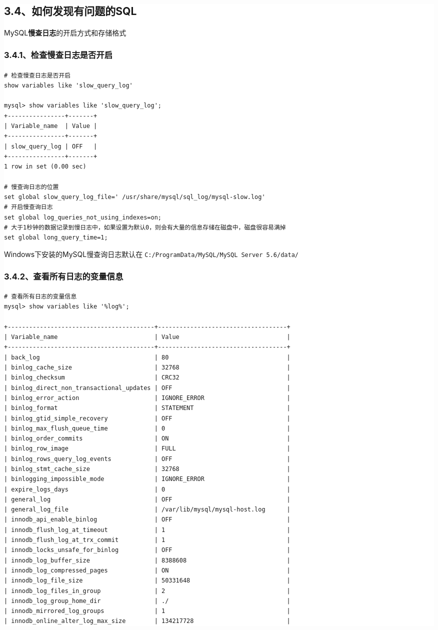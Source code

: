## 3.4、如何发现有问题的SQL

MySQL**慢查日志**的开启方式和存储格式

### 3.4.1、检查慢查日志是否开启

```shell script
# 检查慢查日志是否开启
show variables like 'slow_query_log'

mysql> show variables like 'slow_query_log';
+----------------+-------+
| Variable_name  | Value |
+----------------+-------+
| slow_query_log | OFF   |
+----------------+-------+
1 row in set (0.00 sec)

# 慢查询日志的位置
set global slow_query_log_file=' /usr/share/mysql/sql_log/mysql-slow.log' 
# 开启慢查询日志
set global log_queries_not_using_indexes=on;
# 大于1秒钟的数据记录到慢日志中，如果设置为默认0，则会有大量的信息存储在磁盘中，磁盘很容易满掉
set global long_query_time=1;  
```

Windows下安装的MySQL慢查询日志默认在 `C:/ProgramData/MySQL/MySQL Server 5.6/data/`

### 3.4.2、查看所有日志的变量信息

```shell script
# 查看所有日志的变量信息
mysql> show variables like '%log%';

+-----------------------------------------+------------------------------------+
| Variable_name                           | Value                              |
+-----------------------------------------+------------------------------------+
| back_log                                | 80                                 |
| binlog_cache_size                       | 32768                              |
| binlog_checksum                         | CRC32                              |
| binlog_direct_non_transactional_updates | OFF                                |
| binlog_error_action                     | IGNORE_ERROR                       |
| binlog_format                           | STATEMENT                          |
| binlog_gtid_simple_recovery             | OFF                                |
| binlog_max_flush_queue_time             | 0                                  |
| binlog_order_commits                    | ON                                 |
| binlog_row_image                        | FULL                               |
| binlog_rows_query_log_events            | OFF                                |
| binlog_stmt_cache_size                  | 32768                              |
| binlogging_impossible_mode              | IGNORE_ERROR                       |
| expire_logs_days                        | 0                                  |
| general_log                             | OFF                                |
| general_log_file                        | /var/lib/mysql/mysql-host.log      |
| innodb_api_enable_binlog                | OFF                                |
| innodb_flush_log_at_timeout             | 1                                  |
| innodb_flush_log_at_trx_commit          | 1                                  |
| innodb_locks_unsafe_for_binlog          | OFF                                |
| innodb_log_buffer_size                  | 8388608                            |
| innodb_log_compressed_pages             | ON                                 |
| innodb_log_file_size                    | 50331648                           |
| innodb_log_files_in_group               | 2                                  |
| innodb_log_group_home_dir               | ./                                 |
| innodb_mirrored_log_groups              | 1                                  |
| innodb_online_alter_log_max_size        | 134217728                          |
```